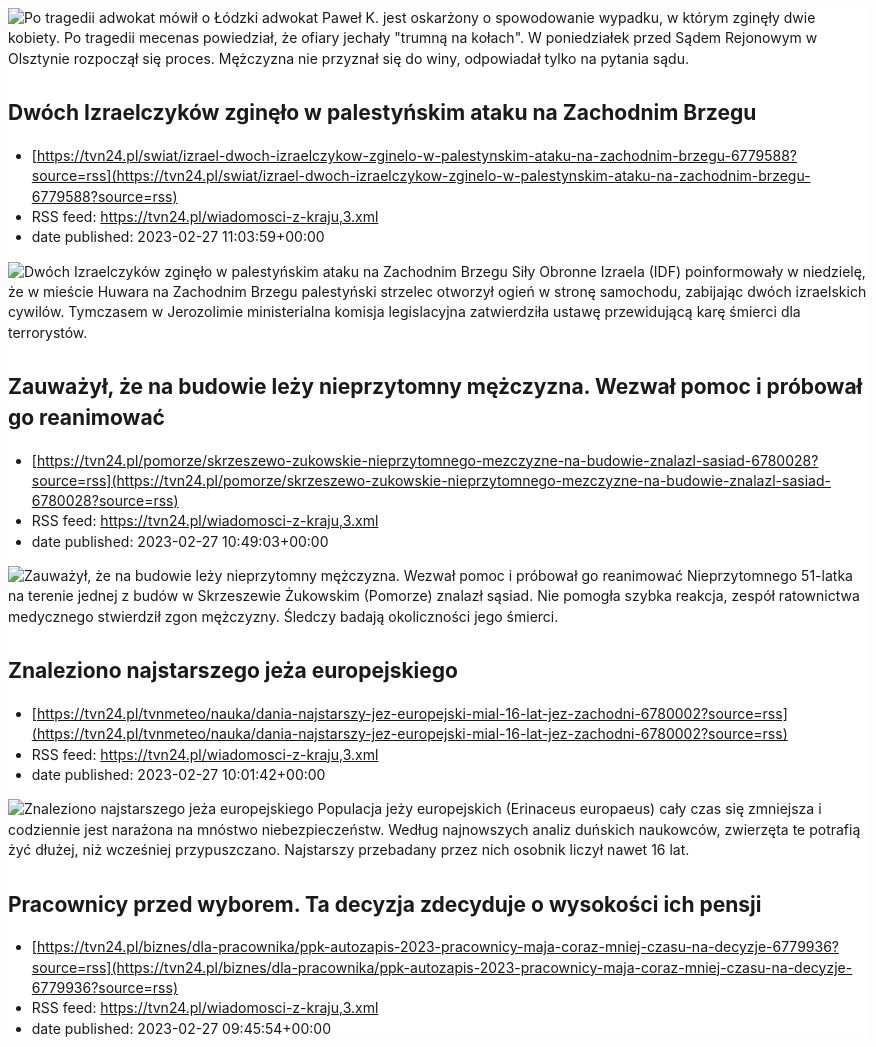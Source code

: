 <img alt="Po tragedii adwokat mówił o " src="https://tvn24.pl/najnowsze/cdn-zdjecie-1e5yw1-policja-wstepnie-uznala-ze-do-tragedii-doprowadzil-prawnik-ktory-potem-szokowal-w-swoim-wystapieniu-5433928/alternates/LANDSCAPE_1280" />
    Łódzki adwokat Paweł K. jest oskarżony o spowodowanie wypadku, w którym zginęły dwie kobiety. Po tragedii mecenas powiedział, że ofiary jechały "trumną na kołach". W poniedziałek przed Sądem Rejonowym w Olsztynie rozpoczął się proces. Mężczyzna nie przyznał się do winy, odpowiadał tylko na pytania sądu.

## Dwóch Izraelczyków zginęło w palestyńskim ataku na Zachodnim Brzegu
 - [https://tvn24.pl/swiat/izrael-dwoch-izraelczykow-zginelo-w-palestynskim-ataku-na-zachodnim-brzegu-6779588?source=rss](https://tvn24.pl/swiat/izrael-dwoch-izraelczykow-zginelo-w-palestynskim-ataku-na-zachodnim-brzegu-6779588?source=rss)
 - RSS feed: https://tvn24.pl/wiadomosci-z-kraju,3.xml
 - date published: 2023-02-27 11:03:59+00:00

<img alt="Dwóch Izraelczyków zginęło w palestyńskim ataku na Zachodnim Brzegu" src="https://tvn24.pl/najnowsze/cdn-zdjecie-o9lis5-dwoch-izraelczykow-zginelo-w-palestynskim-ataku-na-zachodnim-brzegu-6779597/alternates/LANDSCAPE_1280" />
    Siły Obronne Izraela (IDF) poinformowały w niedzielę, że w mieście Huwara na Zachodnim Brzegu palestyński strzelec otworzył ogień w stronę samochodu, zabijając dwóch izraelskich cywilów. Tymczasem w Jerozolimie ministerialna komisja legislacyjna zatwierdziła ustawę przewidującą karę śmierci dla terrorystów.

## Zauważył, że na budowie leży nieprzytomny mężczyzna. Wezwał pomoc i próbował go reanimować
 - [https://tvn24.pl/pomorze/skrzeszewo-zukowskie-nieprzytomnego-mezczyzne-na-budowie-znalazl-sasiad-6780028?source=rss](https://tvn24.pl/pomorze/skrzeszewo-zukowskie-nieprzytomnego-mezczyzne-na-budowie-znalazl-sasiad-6780028?source=rss)
 - RSS feed: https://tvn24.pl/wiadomosci-z-kraju,3.xml
 - date published: 2023-02-27 10:49:03+00:00

<img alt="Zauważył, że na budowie leży nieprzytomny mężczyzna. Wezwał pomoc i próbował go reanimować" src="https://tvn24.pl/najnowsze/cdn-zdjecie-ncwdie-przyczyne-smierci-ustalaja-sledczy-6762714/alternates/LANDSCAPE_1280" />
    Nieprzytomnego 51-latka na terenie jednej z budów w Skrzeszewie Żukowskim (Pomorze) znalazł sąsiad. Nie pomogła szybka reakcja, zespół ratownictwa medycznego stwierdził zgon mężczyzny. Śledczy badają okoliczności jego śmierci.

## Znaleziono najstarszego jeża europejskiego
 - [https://tvn24.pl/tvnmeteo/nauka/dania-najstarszy-jez-europejski-mial-16-lat-jez-zachodni-6780002?source=rss](https://tvn24.pl/tvnmeteo/nauka/dania-najstarszy-jez-europejski-mial-16-lat-jez-zachodni-6780002?source=rss)
 - RSS feed: https://tvn24.pl/wiadomosci-z-kraju,3.xml
 - date published: 2023-02-27 10:01:42+00:00

<img alt="Znaleziono najstarszego jeża europejskiego" src="https://tvn24.pl/najnowsze/cdn-zdjecie-dpmeh9-jez-europejski-6779941/alternates/LANDSCAPE_1280" />
    Populacja jeży europejskich (Erinaceus europaeus) cały czas się zmniejsza i codziennie jest narażona na mnóstwo niebezpieczeństw. Według najnowszych analiz duńskich naukowców, zwierzęta te potrafią żyć dłużej, niż wcześniej przypuszczano. Najstarszy przebadany przez nich osobnik liczył nawet 16 lat.

## Pracownicy przed wyborem. Ta decyzja zdecyduje o wysokości ich pensji
 - [https://tvn24.pl/biznes/dla-pracownika/ppk-autozapis-2023-pracownicy-maja-coraz-mniej-czasu-na-decyzje-6779936?source=rss](https://tvn24.pl/biznes/dla-pracownika/ppk-autozapis-2023-pracownicy-maja-coraz-mniej-czasu-na-decyzje-6779936?source=rss)
 - RSS feed: https://tvn24.pl/wiadomosci-z-kraju,3.xml
 - date published: 2023-02-27 09:45:54+00:00
